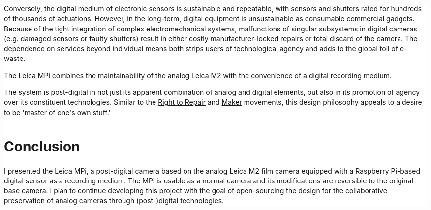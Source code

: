 Conversely, the digital medium of electronic sensors is sustainable and repeatable, with sensors and shutters rated for hundreds of thousands of actuations.
However, in the long-term, digital equipment is unsustainable as consumable commercial gadgets.
Because of the tight integration of complex electromechanical systems, malfunctions of singular subsystems in digital cameras (e.g. damaged sensors or faulty shutters) result in either costly manufacturer-locked repairs or total discard of the camera.
The dependence on services beyond individual means both strips users of technological agency and adds to the global toll of e-waste.

The Leica MPi combines the maintainability of the analog Leica M2 with the convenience of a digital recording medium.

The system is post-digital in not just its apparent combination of analog and digital elements, but also in its promotion of agency over its constituent technologies.
Similar to the [Right to Repair](https://www.repair.org/stand-up/) and [Maker](https://makezine.com) movements, this design philosophy appeals to a desire to be ['master of one's own stuff.'](http://www.matthewbcrawford.com/new-page-1-1-2)



# Conclusion

I presented the Leica MPi, a post-digital camera based on the analog Leica M2 film camera equipped with a Raspberry Pi-based digital sensor as a recording medium.
The MPi is usable as a normal camera and its modifications are reversible to the original base camera.
I plan to continue developing this project with the goal of open-sourcing the design for the collaborative preservation of analog cameras through (post-)digital technologies.


